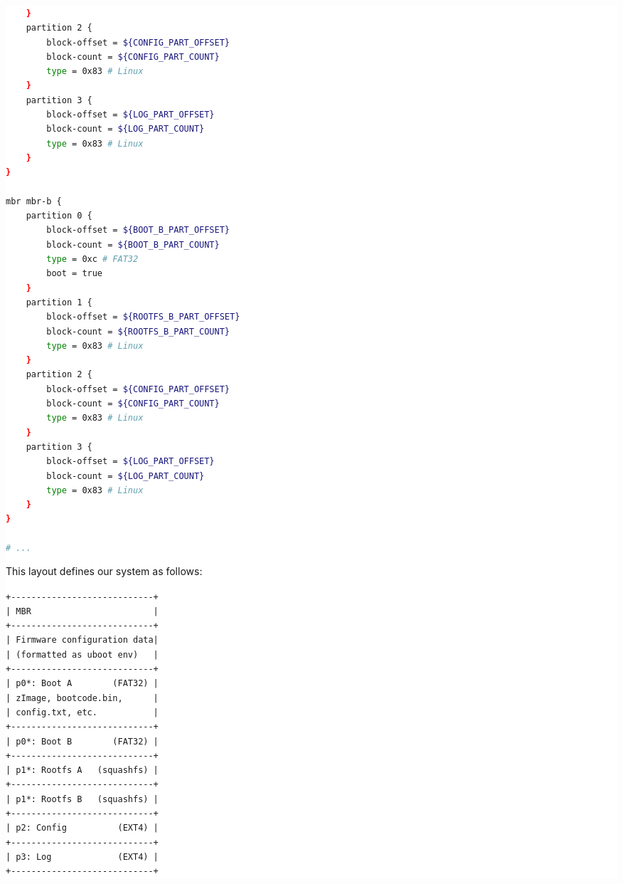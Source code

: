 ```bash
    }
    partition 2 {
        block-offset = ${CONFIG_PART_OFFSET}
        block-count = ${CONFIG_PART_COUNT}
        type = 0x83 # Linux
    }
    partition 3 {
        block-offset = ${LOG_PART_OFFSET}
        block-count = ${LOG_PART_COUNT}
        type = 0x83 # Linux
    }
}

mbr mbr-b {
    partition 0 {
        block-offset = ${BOOT_B_PART_OFFSET}
        block-count = ${BOOT_B_PART_COUNT}
        type = 0xc # FAT32
        boot = true
    }
    partition 1 {
        block-offset = ${ROOTFS_B_PART_OFFSET}
        block-count = ${ROOTFS_B_PART_COUNT}
        type = 0x83 # Linux
    }
    partition 2 {
        block-offset = ${CONFIG_PART_OFFSET}
        block-count = ${CONFIG_PART_COUNT}
        type = 0x83 # Linux
    }
    partition 3 {
        block-offset = ${LOG_PART_OFFSET}
        block-count = ${LOG_PART_COUNT}
        type = 0x83 # Linux
    }
}

# ...
```

This layout defines our system as follows:

```plain
+----------------------------+
| MBR                        |
+----------------------------+
| Firmware configuration data|
| (formatted as uboot env)   |
+----------------------------+
| p0*: Boot A        (FAT32) |
| zImage, bootcode.bin,      |
| config.txt, etc.           |
+----------------------------+
| p0*: Boot B        (FAT32) |
+----------------------------+
| p1*: Rootfs A   (squashfs) |
+----------------------------+
| p1*: Rootfs B   (squashfs) |
+----------------------------+
| p2: Config          (EXT4) |
+----------------------------+
| p3: Log             (EXT4) |
+----------------------------+
```
